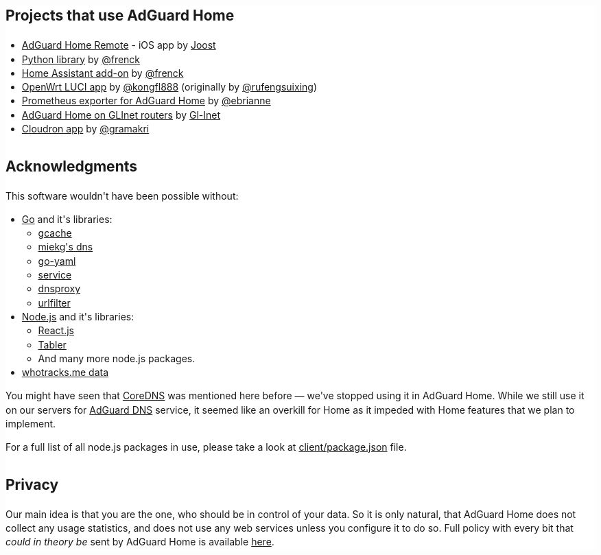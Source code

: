 <a id="uses"></a>
## Projects that use AdGuard Home

* [AdGuard Home Remote](https://apps.apple.com/app/apple-store/id1543143740) - iOS app by [Joost](https://rocketscience-it.nl/)
* [Python library](https://github.com/frenck/python-adguardhome) by [@frenck](https://github.com/frenck)
* [Home Assistant add-on](https://github.com/hassio-addons/addon-adguard-home) by [@frenck](https://github.com/frenck)
* [OpenWrt LUCI app](https://github.com/kongfl888/luci-app-adguardhome) by [@kongfl888](https://github.com/kongfl888) (originally by [@rufengsuixing](https://github.com/rufengsuixing))
* [Prometheus exporter for AdGuard Home](https://github.com/ebrianne/adguard-exporter) by [@ebrianne](https://github.com/ebrianne)
* [AdGuard Home on GLInet routers](https://forum.gl-inet.com/t/adguardhome-on-gl-routers/10664) by [Gl-Inet](https://gl-inet.com/)
* [Cloudron app](https://git.cloudron.io/cloudron/adguard-home-app) by [@gramakri](https://github.com/gramakri)

<a id="acknowledgments"></a>
## Acknowledgments

This software wouldn't have been possible without:

 * [Go](https://golang.org/dl/) and it's libraries:
   * [gcache](https://github.com/bluele/gcache)
   * [miekg's dns](https://github.com/miekg/dns)
   * [go-yaml](https://github.com/go-yaml/yaml)
   * [service](https://godoc.org/github.com/kardianos/service)
   * [dnsproxy](https://github.com/AdguardTeam/dnsproxy)
   * [urlfilter](https://github.com/AdguardTeam/urlfilter)
 * [Node.js](https://nodejs.org/) and it's libraries:
   * [React.js](https://reactjs.org)
   * [Tabler](https://github.com/tabler/tabler)
   * And many more node.js packages.
 * [whotracks.me data](https://github.com/cliqz-oss/whotracks.me)

You might have seen that [CoreDNS](https://coredns.io) was mentioned here before — we've stopped using it in AdGuard Home. While we still use it on our servers for [AdGuard DNS](https://adguard.com/adguard-dns/overview.html) service, it seemed like an overkill for Home as it impeded with Home features that we plan to implement.

For a full list of all node.js packages in use, please take a look at [client/package.json](https://github.com/AdguardTeam/AdGuardHome/blob/master/client/package.json) file.

<a id="privacy"></a>
## Privacy

Our main idea is that you are the one, who should be in control of your data. So it is only natural, that AdGuard Home does not collect any usage statistics, and does not use any web services unless you configure it to do so. Full policy with every bit that _could in theory be_ sent by AdGuard Home is available [here](https://adguard.com/en/privacy/home.html).
